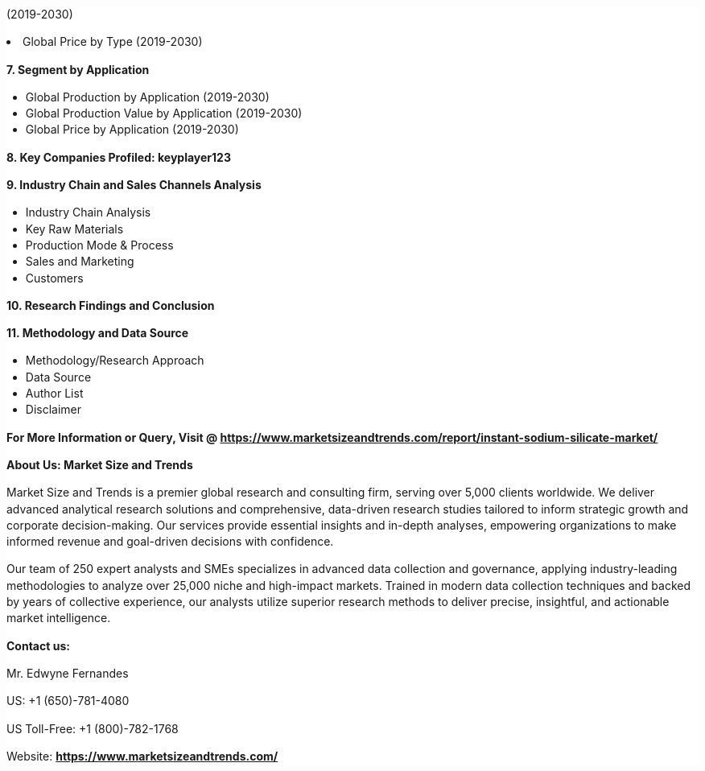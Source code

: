 (2019-2030)</li><li>Global Price by Type (2019-2030)</li></ul><p><strong>7. Segment by Application</strong></p><ul><li>Global Production by Application (2019-2030)</li><li>Global Production Value by Application (2019-2030)</li><li>Global Price by Application (2019-2030)</li></ul><p><strong>8. Key Companies Profiled: keyplayer123</strong></p><p><strong>9. Industry Chain and Sales Channels Analysis</strong></p><ul><li>Industry Chain Analysis</li><li>Key Raw Materials</li><li>Production Mode &amp; Process</li><li>Sales and Marketing</li><li>Customers</li></ul><p><strong>10. Research Findings and Conclusion</strong></p><p><strong>11. Methodology and Data Source</strong></p><ul><li>Methodology/Research Approach</li><li>Data Source</li><li>Author List</li><li>Disclaimer</li></ul></p><p><strong>For More Information or Query, Visit @ <a href="https://www.marketsizeandtrends.com/report/instant-sodium-silicate-market/">https://www.marketsizeandtrends.com/report/instant-sodium-silicate-market/</a></strong></p><p><strong>About Us: Market Size and Trends</strong></p><p>Market Size and Trends is a premier global research and consulting firm, serving over 5,000 clients worldwide. We deliver advanced analytical research solutions and comprehensive, data-driven research studies tailored to inform strategic growth and corporate decision-making. Our services provide essential insights and in-depth analyses, empowering organizations to make informed revenue and goal-driven decisions with confidence.</p><p>Our team of 250 expert analysts and SMEs specializes in advanced data collection and governance, applying industry-leading methodologies to analyze over 25,000 niche and high-impact markets. Trained in modern data collection techniques and backed by years of collective experience, our analysts utilize superior research methods to deliver precise, insightful, and actionable market intelligence.</p><p><strong>Contact us:</strong></p><p>Mr. Edwyne Fernandes</p><p>US: +1 (650)-781-4080</p><p>US Toll-Free: +1 (800)-782-1768</p><p>Website: <strong><a href="https://www.marketsizeandtrends.com/">https://www.marketsizeandtrends.com/</a></strong></p>
